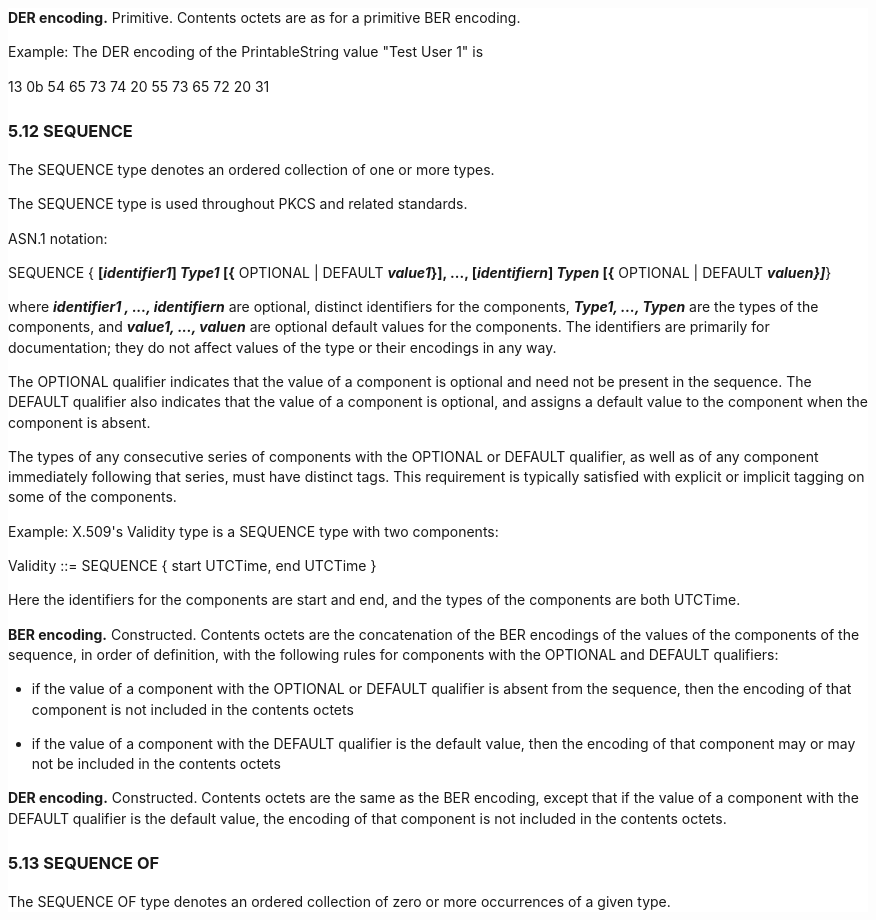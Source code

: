 **DER encoding.** Primitive. Contents octets are as for a primitive BER encoding.

Example: The DER encoding of the PrintableString value "Test User 1" is

13 0b 54 65 73 74 20 55 73 65 72 20 31

### 5.12 SEQUENCE

The SEQUENCE type denotes an ordered collection of one or more types.

The SEQUENCE type is used throughout PKCS and related standards.

ASN.1 notation:

SEQUENCE {
**[_identifier1_] _Type1_ [{** OPTIONAL | DEFAULT **_value1_}],
...,
[_identifiern_] _Typen_ [{** OPTIONAL | DEFAULT **_valuen}]_**}

where **_identifier1 , ..., identifiern_** are optional, distinct identifiers for the components, **_Type1, ..., Typen_** are the types of the components, and **_value1, ..., valuen_** are optional default values for the components. The identifiers are primarily for documentation; they do not affect values of the type or their encodings in any way.

The OPTIONAL qualifier indicates that the value of a component is optional and need not be present in the sequence. The DEFAULT qualifier also indicates that the value of a component is optional, and assigns a default value to the component when the component is absent.

The types of any consecutive series of components with the OPTIONAL or DEFAULT qualifier, as well as of any component immediately following that series, must have distinct tags. This requirement is typically satisfied with explicit or implicit tagging on some of the components.

Example: X.509's Validity type is a SEQUENCE type with two components:

Validity ::= SEQUENCE {
start UTCTime,
end UTCTime }

Here the identifiers for the components are start and end, and the types of the components are both UTCTime.

**BER encoding.** Constructed. Contents octets are the concatenation of the BER encodings of the values of the components of the sequence, in order of definition, with the following rules for components with the OPTIONAL and DEFAULT qualifiers:

- if the value of a component with the OPTIONAL or DEFAULT qualifier is absent from the sequence, then the encoding of that component is not included in the contents octets

- if the value of a component with the DEFAULT qualifier is the default value, then the encoding of that component may or may not be included in the contents octets

**DER encoding.** Constructed. Contents octets are the same as the BER encoding, except that if the value of a component with the DEFAULT qualifier is the default value, the encoding of that component is not included in the contents octets.

### 5.13 SEQUENCE OF

The SEQUENCE OF type denotes an ordered collection of zero or more occurrences of a given type.
